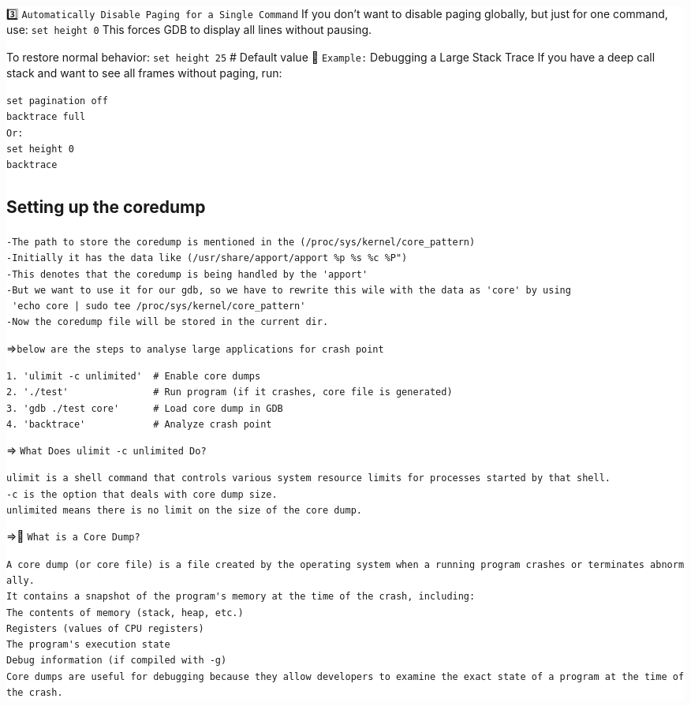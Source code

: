 3️⃣ `Automatically Disable Paging for a Single Command`
If you don’t want to disable paging globally, but just for one command, use:
`set height 0`
This forces GDB to display all lines without pausing.

To restore normal behavior:
`set height 25`  # Default value
🔹 `Example:` Debugging a Large Stack Trace
If you have a deep call stack and want to see all frames without paging, run:
```
set pagination off
backtrace full
Or:
set height 0
backtrace
```


## Setting up the coredump
```
-The path to store the coredump is mentioned in the (/proc/sys/kernel/core_pattern)
-Initially it has the data like (/usr/share/apport/apport %p %s %c %P")
-This denotes that the coredump is being handled by the 'apport'
-But we want to use it for our gdb, so we have to rewrite this wile with the data as 'core' by using
 'echo core | sudo tee /proc/sys/kernel/core_pattern'
-Now the coredump file will be stored in the current dir.
```

=>`below are the steps to analyse large applications for crash point`
```
1. 'ulimit -c unlimited'  # Enable core dumps
2. './test'               # Run program (if it crashes, core file is generated)
3. 'gdb ./test core'      # Load core dump in GDB
4. 'backtrace'            # Analyze crash point
```
=> `What Does ulimit -c unlimited Do?`
```
ulimit is a shell command that controls various system resource limits for processes started by that shell.
-c is the option that deals with core dump size.
unlimited means there is no limit on the size of the core dump.
```

=>📌 `What is a Core Dump?`
```
A core dump (or core file) is a file created by the operating system when a running program crashes or terminates abnormally. 
It contains a snapshot of the program's memory at the time of the crash, including:
The contents of memory (stack, heap, etc.)
Registers (values of CPU registers)
The program's execution state
Debug information (if compiled with -g)
Core dumps are useful for debugging because they allow developers to examine the exact state of a program at the time of the crash.
```
